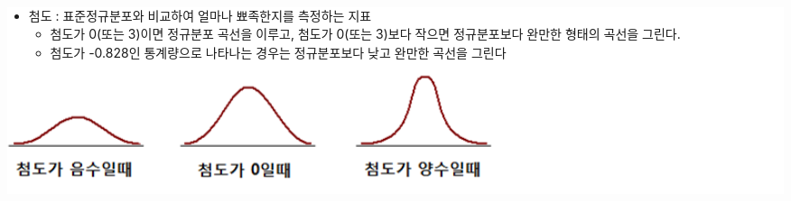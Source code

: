   

  - 첨도 : 표준정규분포와 비교하여 얼마나 뾰족한지를 측정하는 지표
    - 첨도가 0(또는 3)이면 정규분포 곡선을 이루고, 첨도가 0(또는 3)보다 작으면 정규분포보다 완만한 형태의 곡선을 그린다.
    - 첨도가 -0.828인 통계량으로 나타나는 경우는 정규분포보다 낮고 완만한 곡선을 그린다

![1568686325319](190917%20R.assets/1568686325319.png)

